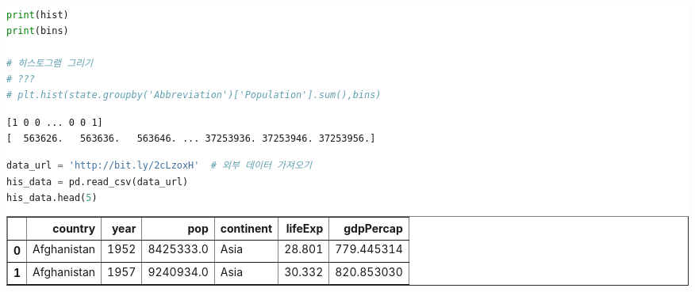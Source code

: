 ```python
print(hist)
print(bins)

# 히스토그램 그리기
# ???
# plt.hist(state.groupby('Abbreviation')['Population'].sum(),bins)

```

    [1 0 0 ... 0 0 1]
    [  563626.   563636.   563646. ... 37253936. 37253946. 37253956.]



```python
data_url = 'http://bit.ly/2cLzoxH'  # 외부 데이터 가져오기
his_data = pd.read_csv(data_url)
his_data.head(5)
```




<div>
<style scoped>
    .dataframe tbody tr th:only-of-type {
        vertical-align: middle;
    }

    .dataframe tbody tr th {
        vertical-align: top;
    }

    .dataframe thead th {
        text-align: right;
    }
</style>
<table border="1" class="dataframe">
  <thead>
    <tr style="text-align: right;">
      <th></th>
      <th>country</th>
      <th>year</th>
      <th>pop</th>
      <th>continent</th>
      <th>lifeExp</th>
      <th>gdpPercap</th>
    </tr>
  </thead>
  <tbody>
    <tr>
      <th>0</th>
      <td>Afghanistan</td>
      <td>1952</td>
      <td>8425333.0</td>
      <td>Asia</td>
      <td>28.801</td>
      <td>779.445314</td>
    </tr>
    <tr>
      <th>1</th>
      <td>Afghanistan</td>
      <td>1957</td>
      <td>9240934.0</td>
      <td>Asia</td>
      <td>30.332</td>
      <td>820.853030</td>
    </tr>